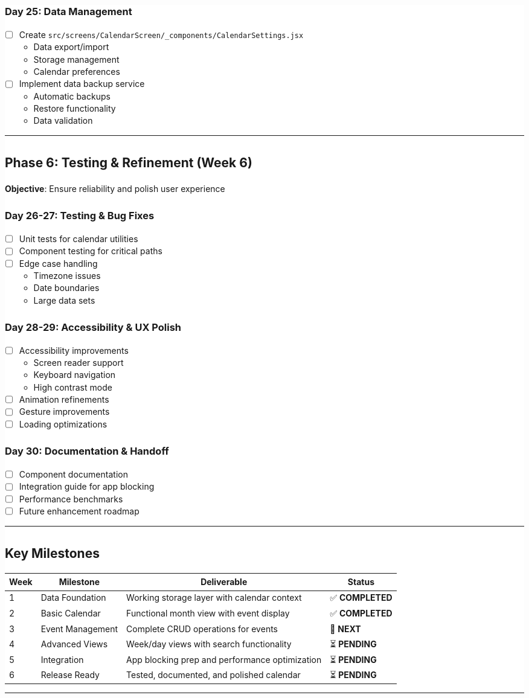 ### Day 25: Data Management
- [ ] Create `src/screens/CalendarScreen/_components/CalendarSettings.jsx`
  - Data export/import
  - Storage management
  - Calendar preferences
- [ ] Implement data backup service
  - Automatic backups
  - Restore functionality
  - Data validation

---

## Phase 6: Testing & Refinement (Week 6)
**Objective**: Ensure reliability and polish user experience

### Day 26-27: Testing & Bug Fixes
- [ ] Unit tests for calendar utilities
- [ ] Component testing for critical paths
- [ ] Edge case handling
  - Timezone issues
  - Date boundaries
  - Large data sets

### Day 28-29: Accessibility & UX Polish
- [ ] Accessibility improvements
  - Screen reader support
  - Keyboard navigation
  - High contrast mode
- [ ] Animation refinements
- [ ] Gesture improvements
- [ ] Loading optimizations

### Day 30: Documentation & Handoff
- [ ] Component documentation
- [ ] Integration guide for app blocking
- [ ] Performance benchmarks
- [ ] Future enhancement roadmap

---

## Key Milestones

| Week | Milestone | Deliverable | Status |
|------|-----------|-------------|--------|
| 1 | Data Foundation | Working storage layer with calendar context | ✅ **COMPLETED** |
| 2 | Basic Calendar | Functional month view with event display | ✅ **COMPLETED** |
| 3 | Event Management | Complete CRUD operations for events | 🔄 **NEXT** |
| 4 | Advanced Views | Week/day views with search functionality | ⏳ **PENDING** |
| 5 | Integration | App blocking prep and performance optimization | ⏳ **PENDING** |
| 6 | Release Ready | Tested, documented, and polished calendar | ⏳ **PENDING** |

---